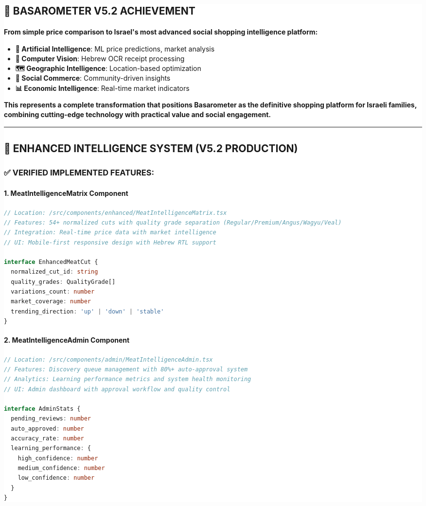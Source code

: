 
## 🌟 **BASAROMETER V5.2 ACHIEVEMENT**

**From simple price comparison to Israel's most advanced social shopping intelligence platform:**

- **🧠 Artificial Intelligence**: ML price predictions, market analysis
- **📸 Computer Vision**: Hebrew OCR receipt processing
- **🗺️ Geographic Intelligence**: Location-based optimization
- **👥 Social Commerce**: Community-driven insights
- **📊 Economic Intelligence**: Real-time market indicators

**This represents a complete transformation that positions Basarometer as the definitive shopping platform for Israeli families, combining cutting-edge technology with practical value and social engagement.**

---

## 🧠 **ENHANCED INTELLIGENCE SYSTEM (V5.2 PRODUCTION)**

### **✅ VERIFIED IMPLEMENTED FEATURES:**

#### **1. MeatIntelligenceMatrix Component**
```typescript
// Location: /src/components/enhanced/MeatIntelligenceMatrix.tsx
// Features: 54+ normalized cuts with quality grade separation (Regular/Premium/Angus/Wagyu/Veal)
// Integration: Real-time price data with market intelligence
// UI: Mobile-first responsive design with Hebrew RTL support

interface EnhancedMeatCut {
  normalized_cut_id: string
  quality_grades: QualityGrade[]
  variations_count: number
  market_coverage: number
  trending_direction: 'up' | 'down' | 'stable'
}
```

#### **2. MeatIntelligenceAdmin Component**
```typescript
// Location: /src/components/admin/MeatIntelligenceAdmin.tsx
// Features: Discovery queue management with 80%+ auto-approval system
// Analytics: Learning performance metrics and system health monitoring
// UI: Admin dashboard with approval workflow and quality control

interface AdminStats {
  pending_reviews: number
  auto_approved: number
  accuracy_rate: number
  learning_performance: {
    high_confidence: number
    medium_confidence: number  
    low_confidence: number
  }
}
```
